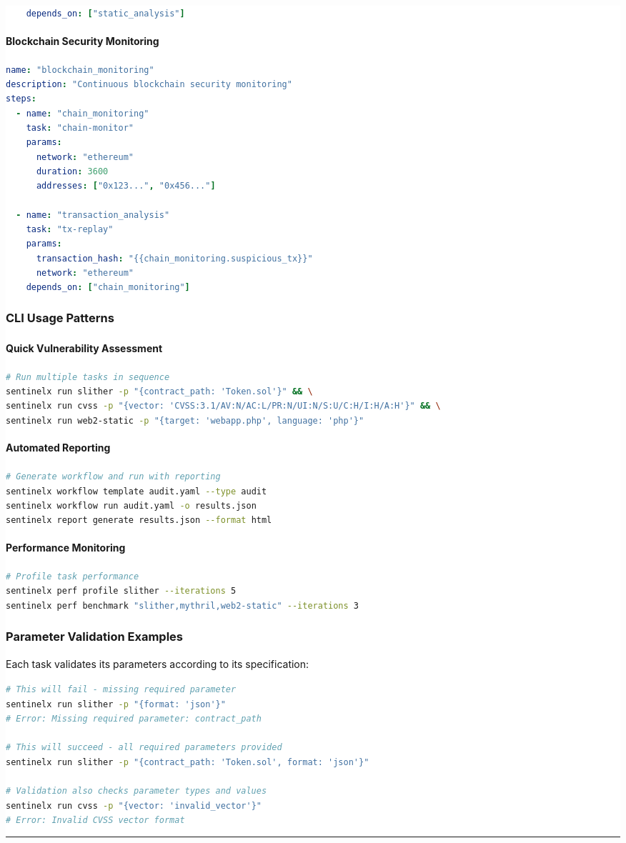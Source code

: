 ```yaml
    depends_on: ["static_analysis"]
```

#### Blockchain Security Monitoring
```yaml
name: "blockchain_monitoring"
description: "Continuous blockchain security monitoring"
steps:
  - name: "chain_monitoring"
    task: "chain-monitor"
    params:
      network: "ethereum"
      duration: 3600
      addresses: ["0x123...", "0x456..."]
  
  - name: "transaction_analysis"
    task: "tx-replay"
    params:
      transaction_hash: "{{chain_monitoring.suspicious_tx}}"
      network: "ethereum"
    depends_on: ["chain_monitoring"]
```

### CLI Usage Patterns

#### Quick Vulnerability Assessment
```bash
# Run multiple tasks in sequence
sentinelx run slither -p "{contract_path: 'Token.sol'}" && \
sentinelx run cvss -p "{vector: 'CVSS:3.1/AV:N/AC:L/PR:N/UI:N/S:U/C:H/I:H/A:H'}" && \
sentinelx run web2-static -p "{target: 'webapp.php', language: 'php'}"
```

#### Automated Reporting
```bash
# Generate workflow and run with reporting
sentinelx workflow template audit.yaml --type audit
sentinelx workflow run audit.yaml -o results.json
sentinelx report generate results.json --format html
```

#### Performance Monitoring
```bash
# Profile task performance
sentinelx perf profile slither --iterations 5
sentinelx perf benchmark "slither,mythril,web2-static" --iterations 3
```

### Parameter Validation Examples

Each task validates its parameters according to its specification:

```bash
# This will fail - missing required parameter
sentinelx run slither -p "{format: 'json'}"
# Error: Missing required parameter: contract_path

# This will succeed - all required parameters provided
sentinelx run slither -p "{contract_path: 'Token.sol', format: 'json'}"

# Validation also checks parameter types and values
sentinelx run cvss -p "{vector: 'invalid_vector'}"
# Error: Invalid CVSS vector format
```

---